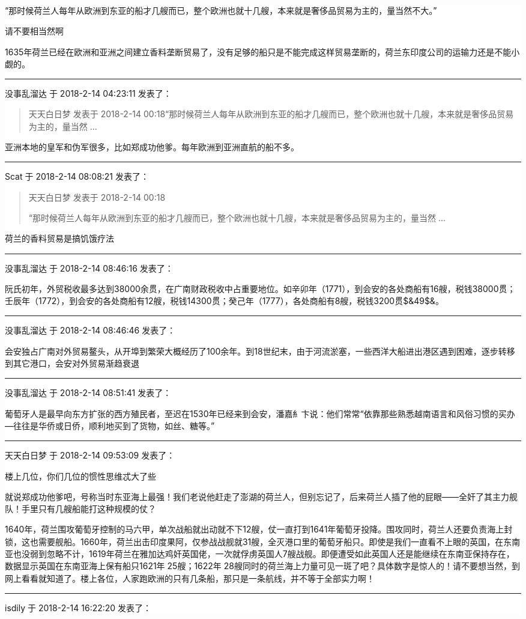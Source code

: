 “那时候荷兰人每年从欧洲到东亚的船才几艘而已，整个欧洲也就十几艘，本来就是奢侈品贸易为主的，量当然不大。”

请不要相当然啊

1635年荷兰已经在欧洲和亚洲之间建立香料垄断贸易了，没有足够的船只是不能完成这样贸易垄断的，荷兰东印度公司的运输力还是不能小觑的。

---------

没事乱溜达 于 2018-2-14 04:23:11 发表了：

> 天天白日梦 发表于 2018-2-14 00:18“那时候荷兰人每年从欧洲到东亚的船才几艘而已，整个欧洲也就十几艘，本来就是奢侈品贸易为主的，量当然 ...



亚洲本地的皇军和伪军很多，比如郑成功他爹。每年欧洲到亚洲直航的船不多。

---------

Scat 于 2018-2-14 08:08:21 发表了：

> 天天白日梦 发表于 2018-2-14 00:18
> 
> “那时候荷兰人每年从欧洲到东亚的船才几艘而已，整个欧洲也就十几艘，本来就是奢侈品贸易为主的，量当然 ...



荷兰的香料贸易是搞饥饿疗法

---------

没事乱溜达 于 2018-2-14 08:46:16 发表了：

阮氏初年，外贸税收最多达到38000余贯，在广南财政税收中占重要地位。如辛卯年（1771），到会安的各处商船有16艘，税钱38000贯；壬辰年（1772），到会安的各处商船有12艘，税钱14300贯；癸己年（1777），各处商船有8艘，税钱3200贯\$&49\$&。

---------

没事乱溜达 于 2018-2-14 08:46:46 发表了：

会安独占广南对外贸易鳌头，从开埠到繁荣大概经历了100余年。到18世纪末，由于河流淤塞，一些西洋大船进出港区遇到困难，逐步转移到其它港口，会安对外贸易渐趋衰退

---------

没事乱溜达 于 2018-2-14 08:51:41 发表了：

葡萄牙人是最早向东方扩张的西方殖民者，至迟在1530年已经来到会安，潘嘉糹卞说：他们常常“依靠那些熟悉越南语言和风俗习惯的买办—往往是华侨或日侨，顺利地买到了货物，如丝、糖等。”

---------

天天白日梦 于 2018-2-14 09:53:09 发表了：

楼上几位，你们几位的惯性思维忒大了些

就说郑成功他爹吧，号称当时东亚海上最强！我们老说他赶走了澎湖的荷兰人，但别忘记了，后来荷兰人插了他的屁眼——全奸了其主力舰队！手里只有几艘船能打这种规模的仗？

1640年，荷兰围攻葡萄牙控制的马六甲，单次战船就出动就不下12艘，仗一直打到1641年葡萄牙投降。围攻同时，荷兰人还要负责海上封锁，这也需要舰船。1660年，荷兰出击印度果阿，仅参战战舰就31艘，全灭港口里的葡萄牙船只。即使是我们一直看不上眼的英国，在东南亚也没弱到忽略不计，1619年荷兰在雅加达鸡奸英国佬，一次就俘虏英国人7艘战舰。即便遭受如此英国人还是能继续在东南亚保持存在，数据显示英国在东南亚海上保有船只1621年 25艘；1622年 28艘同时的荷兰海上力量可见一斑了吧？具体数字是惊人的！请不要想当然，到网上看看就知道了。楼上各位，人家跑欧洲的只有几条船，那只是一条航线，并不等于全部实力啊！

---------

isdily 于 2018-2-14 16:22:20 发表了：
